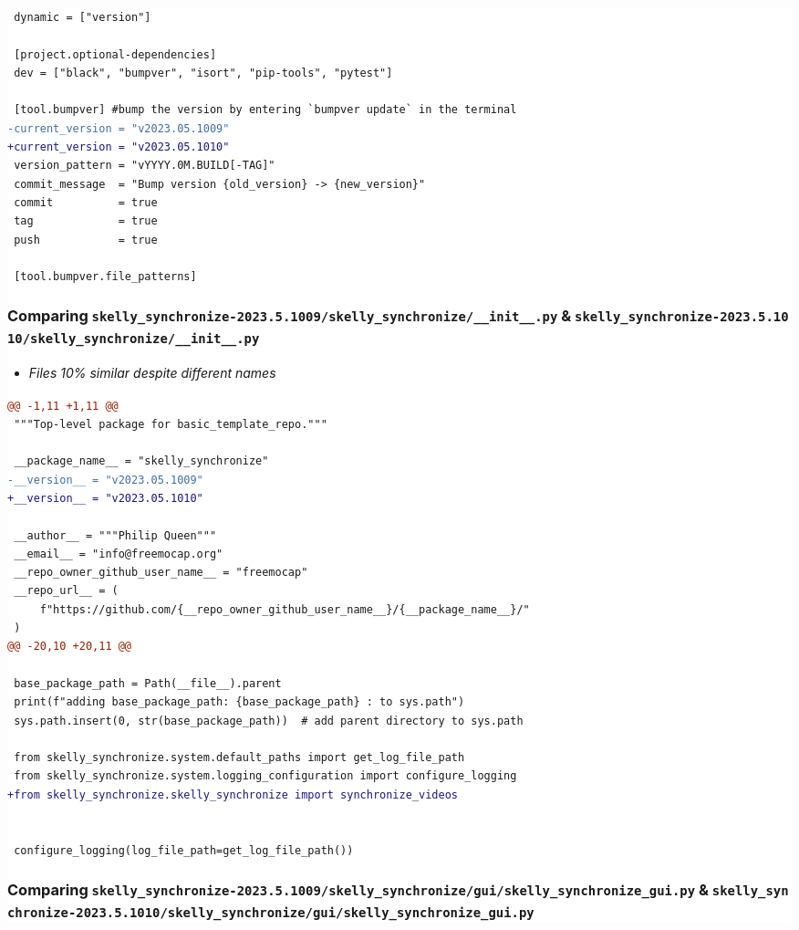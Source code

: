 ```diff
 dynamic = ["version"]
 
 [project.optional-dependencies]
 dev = ["black", "bumpver", "isort", "pip-tools", "pytest"]
 
 [tool.bumpver] #bump the version by entering `bumpver update` in the terminal
-current_version = "v2023.05.1009"
+current_version = "v2023.05.1010"
 version_pattern = "vYYYY.0M.BUILD[-TAG]"
 commit_message  = "Bump version {old_version} -> {new_version}"
 commit          = true
 tag             = true
 push            = true
 
 [tool.bumpver.file_patterns]
```

### Comparing `skelly_synchronize-2023.5.1009/skelly_synchronize/__init__.py` & `skelly_synchronize-2023.5.1010/skelly_synchronize/__init__.py`

 * *Files 10% similar despite different names*

```diff
@@ -1,11 +1,11 @@
 """Top-level package for basic_template_repo."""
 
 __package_name__ = "skelly_synchronize"
-__version__ = "v2023.05.1009"
+__version__ = "v2023.05.1010"
 
 __author__ = """Philip Queen"""
 __email__ = "info@freemocap.org"
 __repo_owner_github_user_name__ = "freemocap"
 __repo_url__ = (
     f"https://github.com/{__repo_owner_github_user_name__}/{__package_name__}/"
 )
@@ -20,10 +20,11 @@
 
 base_package_path = Path(__file__).parent
 print(f"adding base_package_path: {base_package_path} : to sys.path")
 sys.path.insert(0, str(base_package_path))  # add parent directory to sys.path
 
 from skelly_synchronize.system.default_paths import get_log_file_path
 from skelly_synchronize.system.logging_configuration import configure_logging
+from skelly_synchronize.skelly_synchronize import synchronize_videos
 
 
 configure_logging(log_file_path=get_log_file_path())
```

### Comparing `skelly_synchronize-2023.5.1009/skelly_synchronize/gui/skelly_synchronize_gui.py` & `skelly_synchronize-2023.5.1010/skelly_synchronize/gui/skelly_synchronize_gui.py`
